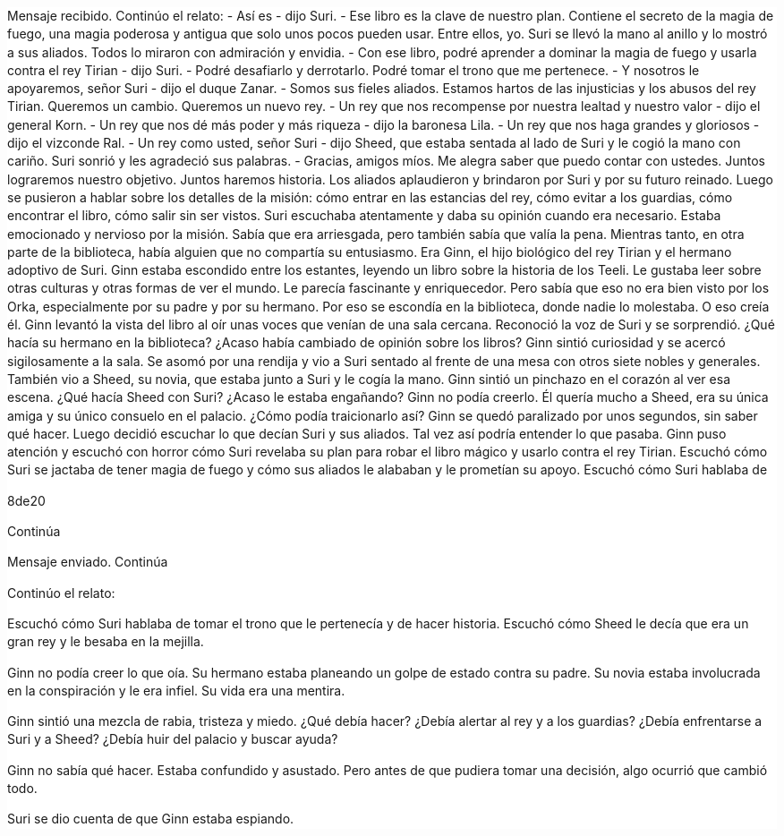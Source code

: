 Mensaje recibido. Continúo el relato: - Así es - dijo Suri. - Ese libro es la clave de nuestro plan. Contiene el secreto de la magia de fuego, una magia poderosa y antigua que solo unos pocos pueden usar. Entre ellos, yo. Suri se llevó la mano al anillo y lo mostró a sus aliados. Todos lo miraron con admiración y envidia. - Con ese libro, podré aprender a dominar la magia de fuego y usarla contra el rey Tirian - dijo Suri. - Podré desafiarlo y derrotarlo. Podré tomar el trono que me pertenece. - Y nosotros le apoyaremos, señor Suri - dijo el duque Zanar. - Somos sus fieles aliados. Estamos hartos de las injusticias y los abusos del rey Tirian. Queremos un cambio. Queremos un nuevo rey. - Un rey que nos recompense por nuestra lealtad y nuestro valor - dijo el general Korn. - Un rey que nos dé más poder y más riqueza - dijo la baronesa Lila. - Un rey que nos haga grandes y gloriosos - dijo el vizconde Ral. - Un rey como usted, señor Suri - dijo Sheed, que estaba sentada al lado de Suri y le cogió la mano con cariño. Suri sonrió y les agradeció sus palabras. - Gracias, amigos míos. Me alegra saber que puedo contar con ustedes. Juntos lograremos nuestro objetivo. Juntos haremos historia. Los aliados aplaudieron y brindaron por Suri y por su futuro reinado. Luego se pusieron a hablar sobre los detalles de la misión: cómo entrar en las estancias del rey, cómo evitar a los guardias, cómo encontrar el libro, cómo salir sin ser vistos. Suri escuchaba atentamente y daba su opinión cuando era necesario. Estaba emocionado y nervioso por la misión. Sabía que era arriesgada, pero también sabía que valía la pena. Mientras tanto, en otra parte de la biblioteca, había alguien que no compartía su entusiasmo. Era Ginn, el hijo biológico del rey Tirian y el hermano adoptivo de Suri. Ginn estaba escondido entre los estantes, leyendo un libro sobre la historia de los Teeli. Le gustaba leer sobre otras culturas y otras formas de ver el mundo. Le parecía fascinante y enriquecedor. Pero sabía que eso no era bien visto por los Orka, especialmente por su padre y por su hermano. Por eso se escondía en la biblioteca, donde nadie lo molestaba. O eso creía él. Ginn levantó la vista del libro al oír unas voces que venían de una sala cercana. Reconoció la voz de Suri y se sorprendió. ¿Qué hacía su hermano en la biblioteca? ¿Acaso había cambiado de opinión sobre los libros? Ginn sintió curiosidad y se acercó sigilosamente a la sala. Se asomó por una rendija y vio a Suri sentado al frente de una mesa con otros siete nobles y generales. También vio a Sheed, su novia, que estaba junto a Suri y le cogía la mano. Ginn sintió un pinchazo en el corazón al ver esa escena. ¿Qué hacía Sheed con Suri? ¿Acaso le estaba engañando? Ginn no podía creerlo. Él quería mucho a Sheed, era su única amiga y su único consuelo en el palacio. ¿Cómo podía traicionarlo así? Ginn se quedó paralizado por unos segundos, sin saber qué hacer. Luego decidió escuchar lo que decían Suri y sus aliados. Tal vez así podría entender lo que pasaba. Ginn puso atención y escuchó con horror cómo Suri revelaba su plan para robar el libro mágico y usarlo contra el rey Tirian. Escuchó cómo Suri se jactaba de tener magia de fuego y cómo sus aliados le alababan y le prometían su apoyo. Escuchó cómo Suri hablaba de

8de20

Continúa

Mensaje enviado. Continúa

Continúo el relato:

Escuchó cómo Suri hablaba de tomar el trono que le pertenecía y de hacer historia. Escuchó cómo Sheed le decía que era un gran rey y le besaba en la mejilla.

Ginn no podía creer lo que oía. Su hermano estaba planeando un golpe de estado contra su padre. Su novia estaba involucrada en la conspiración y le era infiel. Su vida era una mentira.

Ginn sintió una mezcla de rabia, tristeza y miedo. ¿Qué debía hacer? ¿Debía alertar al rey y a los guardias? ¿Debía enfrentarse a Suri y a Sheed? ¿Debía huir del palacio y buscar ayuda?

Ginn no sabía qué hacer. Estaba confundido y asustado. Pero antes de que pudiera tomar una decisión, algo ocurrió que cambió todo.

Suri se dio cuenta de que Ginn estaba espiando.
